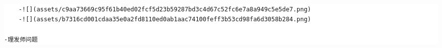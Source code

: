 	    -![](assets/c9aa73669c95f61b40ed02fcf5d23b59287bd3c4d67c52fc6e7a8a949c5e5de7.png)
	    -![](assets/b7316cd001cdaa35e0a2fd8110ed0ab1aac74100feff3b53cd98fa6d3058b284.png)

    -理发师问题

